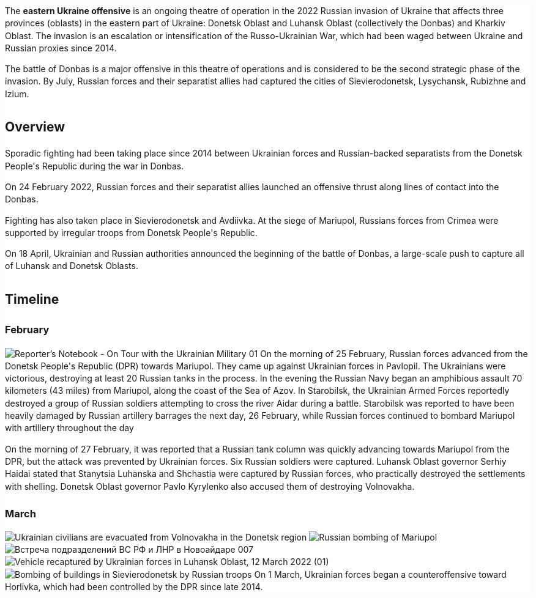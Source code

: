         
The **eastern Ukraine offensive** is an ongoing theatre of operation in the 2022 Russian invasion of Ukraine that affects three provinces (oblasts) in the eastern part of Ukraine: Donetsk Oblast and Luhansk Oblast (collectively the Donbas) and Kharkiv Oblast. The invasion is an escalation or intensification of the Russo-Ukrainian War, which had been waged between Ukraine and Russian proxies since 2014.

The battle of Donbas is a major offensive in this theatre of operations and is considered to be the second strategic phase of the invasion. By July, Russian forces and their separatist allies had captured the cities of Sievierodonetsk, Lysychansk, Rubizhne and Izium.

## Overview
Sporadic fighting had been taking place since 2014 between Ukrainian forces and Russian-backed separatists from the Donetsk People's Republic during the war in Donbas.

On 24 February 2022, Russian forces and their separatist allies launched an offensive thrust along lines of contact into the Donbas.

Fighting has also taken place in Sievierodonetsk and Avdiivka. At the siege of Mariupol, Russians forces from Crimea were supported by irregular troops from Donetsk People's Republic.

On 18 April, Ukrainian and Russian authorities announced the beginning of the battle of Donbas, a large-scale push to capture all of Luhansk and Donetsk Oblasts.

## Timeline


### February
![Reporter’s Notebook - On Tour with the Ukrainian Military 01](https://wikipedia.org/wiki/Special:Redirect/file/Reporter%E2%80%99s_Notebook_-_On_Tour_with_the_Ukrainian_Military_01.jpg?)
On the morning of 25 February, Russian forces advanced from the Donetsk People's Republic (DPR) towards Mariupol. They came up against Ukrainian forces in Pavlopil. The Ukrainians were victorious, destroying at least 20 Russian tanks in the process. In the evening the Russian Navy began an amphibious assault 70 kilometers (43 miles) from Mariupol, along the coast of the Sea of Azov. In Starobilsk, the Ukrainian Armed Forces reportedly destroyed a group of Russian soldiers attempting to cross the river Aidar during a battle. Starobilsk was reported to have been heavily damaged by Russian artillery barrages the next day, 26 February, while Russian forces continued to bombard Mariupol with artillery throughout the day

On the morning of 27 February, it was reported that a Russian tank column was quickly advancing towards Mariupol from the DPR, but the attack was prevented by Ukrainian forces. Six Russian soldiers were captured. Luhansk Oblast governor Serhiy Haidai stated that Stanytsia Luhanska and Shchastia were captured by Russian forces, who practically destroyed the settlements with shelling. Donetsk Oblast governor Pavlo Kyrylenko also accused them of destroying Volnovakha.

### March
![Ukrainian civilians are evacuated from Volnovakha in the Donetsk region](https://wikipedia.org/wiki/Special:Redirect/file/Ukrainian_civilians_are_evacuated_from_Volnovakha_in_the_Donetsk_region.jpg?)
![Russian bombing of Mariupol](https://wikipedia.org/wiki/Special:Redirect/file/Russian_bombing_of_Mariupol.jpg?)
![Встреча подразделений ВС РФ и ЛНР в Новоайдаре 007](https://wikipedia.org/wiki/Special:Redirect/file/%D0%92%D1%81%D1%82%D1%80%D0%B5%D1%87%D0%B0_%D0%BF%D0%BE%D0%B4%D1%80%D0%B0%D0%B7%D0%B4%D0%B5%D0%BB%D0%B5%D0%BD%D0%B8%D0%B9_%D0%92%D0%A1_%D0%A0%D0%A4_%D0%B8_%D0%9B%D0%9D%D0%A0_%D0%B2_%D0%9D%D0%BE%D0%B2%D0%BE%D0%B0%D0%B9%D0%B4%D0%B0%D1%80%D0%B5_007.png?)
![Vehicle recaptured by Ukrainian forces in Luhansk Oblast, 12 March 2022 (01)](https://wikipedia.org/wiki/Special:Redirect/file/Vehicle_recaptured_by_Ukrainian_forces_in_Luhansk_Oblast%2C_12_March_2022_(01).jpg?)
![Bombing of buildings in Sievierodonetsk by Russian troops](https://wikipedia.org/wiki/Special:Redirect/file/Bombing_of_buildings_in_Sievierodonetsk_by_Russian_troops.jpg?)
On 1 March, Ukrainian forces began a counteroffensive toward Horlivka, which had been controlled by the DPR since late 2014.
